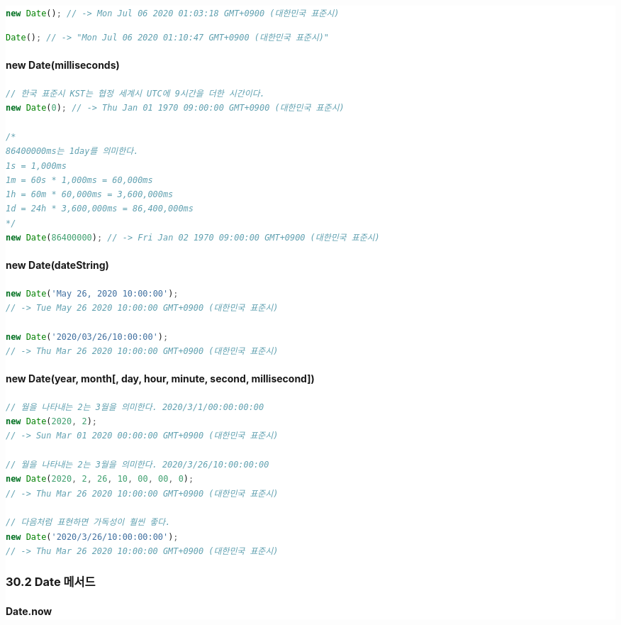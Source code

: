 ```js
new Date(); // -> Mon Jul 06 2020 01:03:18 GMT+0900 (대한민국 표준시)
```

```js
Date(); // -> "Mon Jul 06 2020 01:10:47 GMT+0900 (대한민국 표준시)"
```

#### new Date(milliseconds)

```js
// 한국 표준시 KST는 협정 세계시 UTC에 9시간을 더한 시간이다.
new Date(0); // -> Thu Jan 01 1970 09:00:00 GMT+0900 (대한민국 표준시)

/*
86400000ms는 1day를 의미한다.
1s = 1,000ms
1m = 60s * 1,000ms = 60,000ms
1h = 60m * 60,000ms = 3,600,000ms
1d = 24h * 3,600,000ms = 86,400,000ms
*/
new Date(86400000); // -> Fri Jan 02 1970 09:00:00 GMT+0900 (대한민국 표준시)
```

#### new Date(dateString)

```js
new Date('May 26, 2020 10:00:00');
// -> Tue May 26 2020 10:00:00 GMT+0900 (대한민국 표준시)

new Date('2020/03/26/10:00:00');
// -> Thu Mar 26 2020 10:00:00 GMT+0900 (대한민국 표준시)
```

#### new Date(year, month[, day, hour, minute, second, millisecond])

```js
// 월을 나타내는 2는 3월을 의미한다. 2020/3/1/00:00:00:00
new Date(2020, 2);
// -> Sun Mar 01 2020 00:00:00 GMT+0900 (대한민국 표준시)

// 월을 나타내는 2는 3월을 의미한다. 2020/3/26/10:00:00:00
new Date(2020, 2, 26, 10, 00, 00, 0);
// -> Thu Mar 26 2020 10:00:00 GMT+0900 (대한민국 표준시)

// 다음처럼 표현하면 가독성이 훨씬 좋다.
new Date('2020/3/26/10:00:00:00');
// -> Thu Mar 26 2020 10:00:00 GMT+0900 (대한민국 표준시)
```

### 30.2 Date 메서드

#### Date.now
